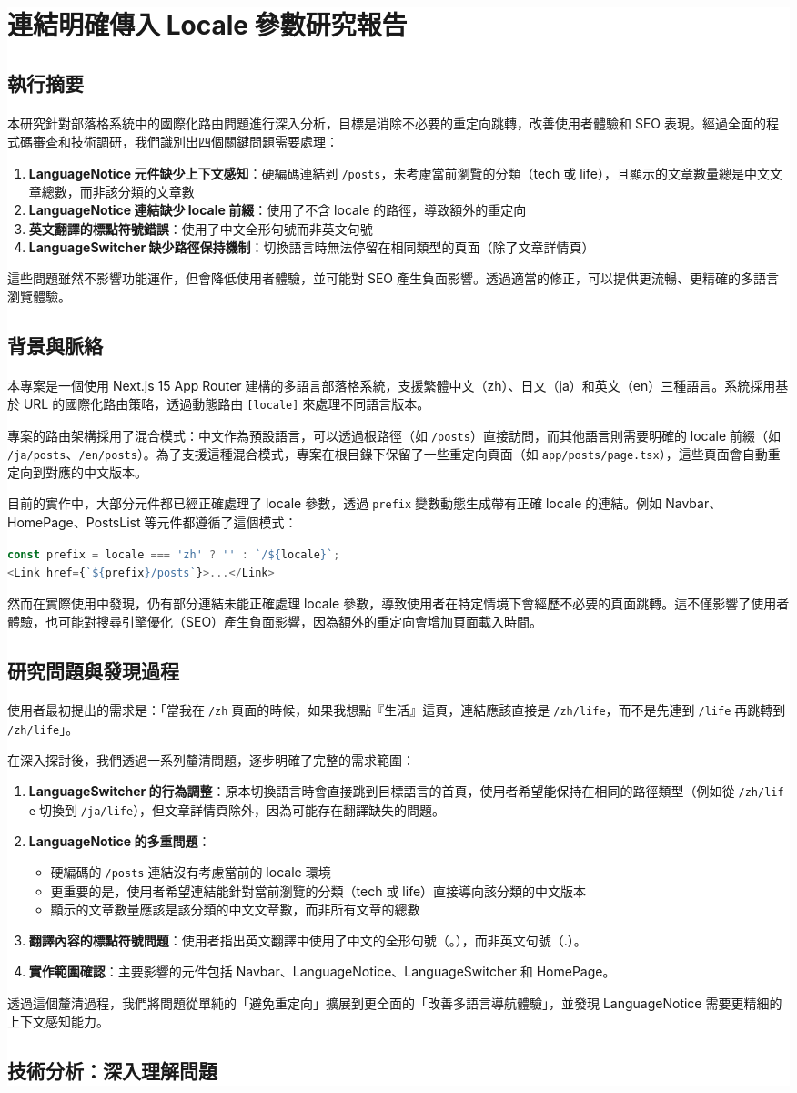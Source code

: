 # 連結明確傳入 Locale 參數研究報告

## 執行摘要

本研究針對部落格系統中的國際化路由問題進行深入分析，目標是消除不必要的重定向跳轉，改善使用者體驗和 SEO 表現。經過全面的程式碼審查和技術調研，我們識別出四個關鍵問題需要處理：

1. **LanguageNotice 元件缺少上下文感知**：硬編碼連結到 `/posts`，未考慮當前瀏覽的分類（tech 或 life），且顯示的文章數量總是中文文章總數，而非該分類的文章數
2. **LanguageNotice 連結缺少 locale 前綴**：使用了不含 locale 的路徑，導致額外的重定向
3. **英文翻譯的標點符號錯誤**：使用了中文全形句號而非英文句號
4. **LanguageSwitcher 缺少路徑保持機制**：切換語言時無法停留在相同類型的頁面（除了文章詳情頁）

這些問題雖然不影響功能運作，但會降低使用者體驗，並可能對 SEO 產生負面影響。透過適當的修正，可以提供更流暢、更精確的多語言瀏覽體驗。

## 背景與脈絡

本專案是一個使用 Next.js 15 App Router 建構的多語言部落格系統，支援繁體中文（zh）、日文（ja）和英文（en）三種語言。系統採用基於 URL 的國際化路由策略，透過動態路由 `[locale]` 來處理不同語言版本。

專案的路由架構採用了混合模式：中文作為預設語言，可以透過根路徑（如 `/posts`）直接訪問，而其他語言則需要明確的 locale 前綴（如 `/ja/posts`、`/en/posts`）。為了支援這種混合模式，專案在根目錄下保留了一些重定向頁面（如 `app/posts/page.tsx`），這些頁面會自動重定向到對應的中文版本。

目前的實作中，大部分元件都已經正確處理了 locale 參數，透過 `prefix` 變數動態生成帶有正確 locale 的連結。例如 Navbar、HomePage、PostsList 等元件都遵循了這個模式：

```typescript
const prefix = locale === 'zh' ? '' : `/${locale}`;
<Link href={`${prefix}/posts`}>...</Link>
```

然而在實際使用中發現，仍有部分連結未能正確處理 locale 參數，導致使用者在特定情境下會經歷不必要的頁面跳轉。這不僅影響了使用者體驗，也可能對搜尋引擎優化（SEO）產生負面影響，因為額外的重定向會增加頁面載入時間。

## 研究問題與發現過程

使用者最初提出的需求是：「當我在 `/zh` 頁面的時候，如果我想點『生活』這頁，連結應該直接是 `/zh/life`，而不是先連到 `/life` 再跳轉到 `/zh/life`」。

在深入探討後，我們透過一系列釐清問題，逐步明確了完整的需求範圍：

1. **LanguageSwitcher 的行為調整**：原本切換語言時會直接跳到目標語言的首頁，使用者希望能保持在相同的路徑類型（例如從 `/zh/life` 切換到 `/ja/life`），但文章詳情頁除外，因為可能存在翻譯缺失的問題。

2. **LanguageNotice 的多重問題**：
   - 硬編碼的 `/posts` 連結沒有考慮當前的 locale 環境
   - 更重要的是，使用者希望連結能針對當前瀏覽的分類（tech 或 life）直接導向該分類的中文版本
   - 顯示的文章數量應該是該分類的中文文章數，而非所有文章的總數

3. **翻譯內容的標點符號問題**：使用者指出英文翻譯中使用了中文的全形句號（。），而非英文句號（.）。

4. **實作範圍確認**：主要影響的元件包括 Navbar、LanguageNotice、LanguageSwitcher 和 HomePage。

透過這個釐清過程，我們將問題從單純的「避免重定向」擴展到更全面的「改善多語言導航體驗」，並發現 LanguageNotice 需要更精細的上下文感知能力。

## 技術分析：深入理解問題

